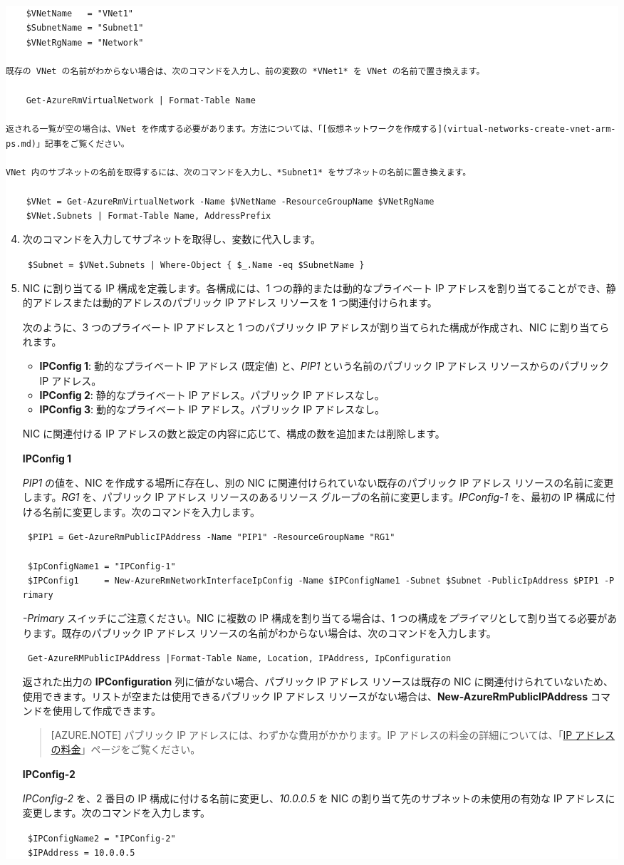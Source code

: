 		$VNetName   = "VNet1"
		$SubnetName = "Subnet1"
		$VNetRgName = "Network"

	既存の VNet の名前がわからない場合は、次のコマンドを入力し、前の変数の *VNet1* を VNet の名前で置き換えます。
		
		Get-AzureRmVirtualNetwork | Format-Table Name
		
	返される一覧が空の場合は、VNet を作成する必要があります。方法については、「[仮想ネットワークを作成する](virtual-networks-create-vnet-arm-ps.md)」記事をご覧ください。

	VNet 内のサブネットの名前を取得するには、次のコマンドを入力し、*Subnet1* をサブネットの名前に置き換えます。
		
		$VNet = Get-AzureRmVirtualNetwork -Name $VNetName -ResourceGroupName $VNetRgName
		$VNet.Subnets | Format-Table Name, AddressPrefix

4. 次のコマンドを入力してサブネットを取得し、変数に代入します。

		$Subnet = $VNet.Subnets | Where-Object { $_.Name -eq $SubnetName }

5. <a name="ipconfigs"></a>NIC に割り当てる IP 構成を定義します。各構成には、1 つの静的または動的なプライベート IP アドレスを割り当てることができ、静的アドレスまたは動的アドレスのパブリック IP アドレス リソースを 1 つ関連付けられます。

	次のように、3 つのプライベート IP アドレスと 1 つのパブリック IP アドレスが割り当てられた構成が作成され、NIC に割り当てられます。

	- **IPConfig 1**: 動的なプライベート IP アドレス (既定値) と、*PIP1* という名前のパブリック IP アドレス リソースからのパブリック IP アドレス。
	- **IPConfig 2**: 静的なプライベート IP アドレス。パブリック IP アドレスなし。
	- **IPConfig 3**: 動的なプライベート IP アドレス。パブリック IP アドレスなし。

	NIC に関連付ける IP アドレスの数と設定の内容に応じて、構成の数を追加または削除します。

	**IPConfig 1**

	*PIP1* の値を、NIC を作成する場所に存在し、別の NIC に関連付けられていない既存のパブリック IP アドレス リソースの名前に変更します。*RG1* を、パブリック IP アドレス リソースのあるリソース グループの名前に変更します。*IPConfig-1* を、最初の IP 構成に付ける名前に変更します。次のコマンドを入力します。

		$PIP1 = Get-AzureRmPublicIPAddress -Name "PIP1" -ResourceGroupName "RG1"

		$IpConfigName1 = "IPConfig-1"
		$IPConfig1     = New-AzureRmNetworkInterfaceIpConfig -Name $IPConfigName1 -Subnet $Subnet -PublicIpAddress $PIP1 -Primary 

	*-Primary* スイッチにご注意ください。NIC に複数の IP 構成を割り当てる場合は、1 つの構成を*プライマリ*として割り当てる必要があります。既存のパブリック IP アドレス リソースの名前がわからない場合は、次のコマンドを入力します。

		Get-AzureRMPublicIPAddress |Format-Table Name, Location, IPAddress, IpConfiguration

	返された出力の **IPConfiguration** 列に値がない場合、パブリック IP アドレス リソースは既存の NIC に関連付けられていないため、使用できます。リストが空または使用できるパブリック IP アドレス リソースがない場合は、**New-AzureRmPublicIPAddress** コマンドを使用して作成できます。

	>[AZURE.NOTE] パブリック IP アドレスには、わずかな費用がかかります。IP アドレスの料金の詳細については、「[IP アドレスの料金](https://azure.microsoft.com/pricing/details/ip-addresses)」ページをご覧ください。

	**IPConfig-2**

	*IPConfig-2* を、2 番目の IP 構成に付ける名前に変更し、*10.0.0.5* を NIC の割り当て先のサブネットの未使用の有効な IP アドレスに変更します。次のコマンドを入力します。

		$IPConfigName2 = "IPConfig-2"
		$IPAddress = 10.0.0.5
